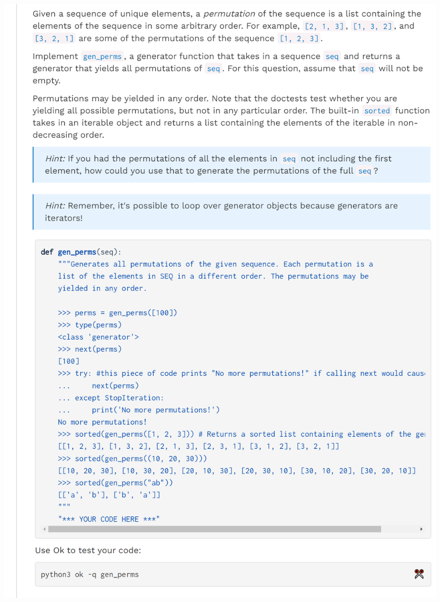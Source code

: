 > ![image.png](./Homework_5__Generators.assets/20230302_1015441904.png)![image.png](./Homework_5__Generators.assets/20230302_1015443765.png)